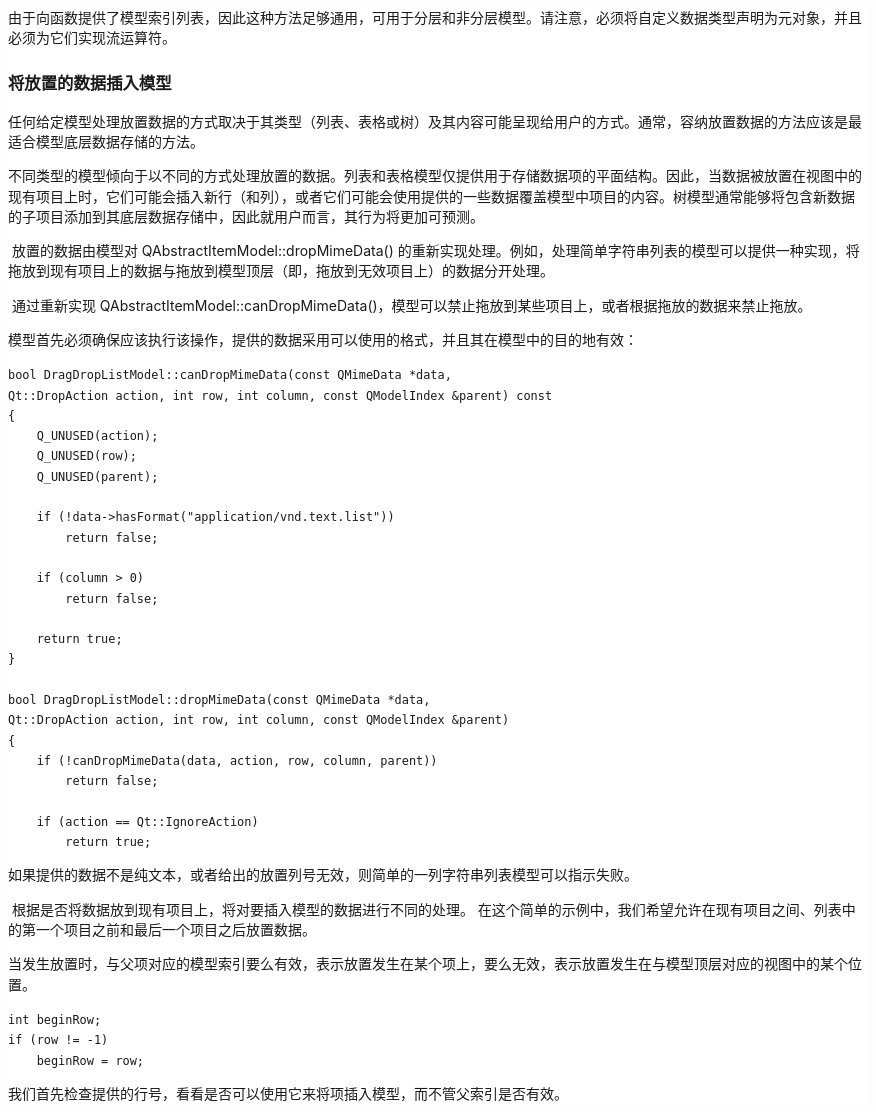 由于向函数提供了模型索引列表，因此这种方法足够通用，可用于分层和非分层模型。请注意，必须将自定义数据类型声明为元对象，并且必须为它们实现流运算符。

### 将放置的数据插入模型

​	任何给定模型处理放置数据的方式取决于其类型（列表、表格或树）及其内容可能呈现给用户的方式。通常，容纳放置数据的方法应该是最适合模型底层数据存储的方法。

​	不同类型的模型倾向于以不同的方式处理放置的数据。列表和表格模型仅提供用于存储数据项的平面结构。因此，当数据被放置在视图中的现有项目上时，它们可能会插入新行（和列），或者它们可能会使用提供的一些数据覆盖模型中项目的内容。树模型通常能够将包含新数据的子项目添加到其底层数据存储中，因此就用户而言，其行为将更加可预测。

​	放置的数据由模型对 QAbstractItemModel::dropMimeData() 的重新实现处理。例如，处理简单字符串列表的模型可以提供一种实现，将拖放到现有项目上的数据与拖放到模型顶层（即，拖放到无效项目上）的数据分开处理。

​	通过重新实现 QAbstractItemModel::canDropMimeData()，模型可以禁止拖放到某些项目上，或者根据拖放的数据来禁止拖放。

​	模型首先必须确保应该执行该操作，提供的数据采用可以使用的格式，并且其在模型中的目的地有效：

```
bool DragDropListModel::canDropMimeData(const QMimeData *data,
Qt::DropAction action, int row, int column, const QModelIndex &parent) const
{
	Q_UNUSED(action);
	Q_UNUSED(row);
	Q_UNUSED(parent);

	if (!data->hasFormat("application/vnd.text.list"))
		return false;

	if (column > 0)
		return false;

	return true;
}

bool DragDropListModel::dropMimeData(const QMimeData *data,
Qt::DropAction action, int row, int column, const QModelIndex &parent)
{
	if (!canDropMimeData(data, action, row, column, parent))
		return false;

	if (action == Qt::IgnoreAction)
		return true;
```

​	如果提供的数据不是纯文本，或者给出的放置列号无效，则简单的一列字符串列表模型可以指示失败。

​	根据是否将数据放到现有项目上，将对要插入模型的数据进行不同的处理。 在这个简单的示例中，我们希望允许在现有项目之间、列表中的第一个项目之前和最后一个项目之后放置数据。

​	当发生放置时，与父项对应的模型索引要么有效，表示放置发生在某个项上，要么无效，表示放置发生在与模型顶层对应的视图中的某个位置。

```
int beginRow;
if (row != -1)
	beginRow = row;
```

​	我们首先检查提供的行号，看看是否可以使用它来将项插入模型，而不管父索引是否有效。
